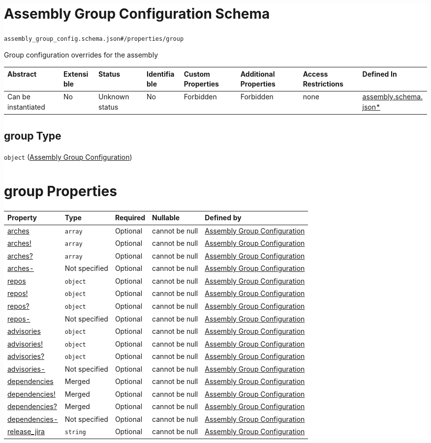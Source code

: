 # Assembly Group Configuration Schema

```txt
assembly_group_config.schema.json#/properties/group
```

Group configuration overrides for the assembly

| Abstract            | Extensible | Status         | Identifiable | Custom Properties | Additional Properties | Access Restrictions | Defined In                                                                   |
| :------------------ | :--------- | :------------- | :----------- | :---------------- | :-------------------- | :------------------ | :--------------------------------------------------------------------------- |
| Can be instantiated | No         | Unknown status | No           | Forbidden         | Forbidden             | none                | [assembly.schema.json\*](../out/assembly.schema.json "open original schema") |

## group Type

`object` ([Assembly Group Configuration](assembly-properties-assembly-group-configuration.md))

# group Properties

| Property                                             | Type          | Required | Nullable       | Defined by                                                                                                                                                         |
| :--------------------------------------------------- | :------------ | :------- | :------------- | :----------------------------------------------------------------------------------------------------------------------------------------------------------------- |
| [arches](#arches)                                    | `array`       | Optional | cannot be null | [Assembly Group Configuration](assembly_group_config-properties-architectures.md "arches.schema.json#/properties/arches")                                          |
| [arches!](#arches-1)                                 | `array`       | Optional | cannot be null | [Assembly Group Configuration](assembly_group_config-properties-architectures-1.md "arches.schema.json#/properties/arches!")                                       |
| [arches?](#arches-2)                                 | `array`       | Optional | cannot be null | [Assembly Group Configuration](assembly_group_config-properties-architectures-2.md "arches.schema.json#/properties/arches?")                                       |
| [arches-](#arches-)                                  | Not specified | Optional | cannot be null | [Assembly Group Configuration](assembly_group_config-properties-arches-.md "assembly_group_config.schema.json#/properties/arches-")                                |
| [repos](#repos)                                      | `object`      | Optional | cannot be null | [Assembly Group Configuration](assembly_group_config-properties-repositories.md "repos.schema.json#/properties/repos")                                             |
| [repos!](#repos-1)                                   | `object`      | Optional | cannot be null | [Assembly Group Configuration](assembly_group_config-properties-repositories-1.md "repos.schema.json#/properties/repos!")                                          |
| [repos?](#repos-2)                                   | `object`      | Optional | cannot be null | [Assembly Group Configuration](assembly_group_config-properties-repositories-2.md "repos.schema.json#/properties/repos?")                                          |
| [repos-](#repos-)                                    | Not specified | Optional | cannot be null | [Assembly Group Configuration](assembly_group_config-properties-repos-.md "assembly_group_config.schema.json#/properties/repos-")                                  |
| [advisories](#advisories)                            | `object`      | Optional | cannot be null | [Assembly Group Configuration](assembly_group_config-properties-advisories.md "assembly_group_config.schema.json#/properties/advisories")                          |
| [advisories!](#advisories-1)                         | `object`      | Optional | cannot be null | [Assembly Group Configuration](assembly_group_config-properties-advisories.md "assembly_group_config.schema.json#/properties/advisories!")                         |
| [advisories?](#advisories-2)                         | `object`      | Optional | cannot be null | [Assembly Group Configuration](assembly_group_config-properties-advisories.md "assembly_group_config.schema.json#/properties/advisories?")                         |
| [advisories-](#advisories-)                          | Not specified | Optional | cannot be null | [Assembly Group Configuration](assembly_group_config-properties-advisories-.md "assembly_group_config.schema.json#/properties/advisories-")                        |
| [dependencies](#dependencies)                        | Merged        | Optional | cannot be null | [Assembly Group Configuration](assembly_group_config-properties-assembly-dependencies.md "assembly_dependencies.schema.json#/properties/dependencies")             |
| [dependencies!](#dependencies-1)                     | Merged        | Optional | cannot be null | [Assembly Group Configuration](assembly_group_config-properties-assembly-dependencies-1.md "assembly_dependencies.schema.json#/properties/dependencies!")          |
| [dependencies?](#dependencies-2)                     | Merged        | Optional | cannot be null | [Assembly Group Configuration](assembly_group_config-properties-assembly-dependencies-2.md "assembly_dependencies.schema.json#/properties/dependencies?")          |
| [dependencies-](#dependencies-)                      | Not specified | Optional | cannot be null | [Assembly Group Configuration](assembly_group_config-properties-dependencies-.md "assembly_group_config.schema.json#/properties/dependencies-")                    |
| [release\_jira](#release_jira)                       | `string`      | Optional | cannot be null | [Assembly Group Configuration](assembly_group_config-properties-release_jira.md "assembly_group_config.schema.json#/properties/release_jira")                      |